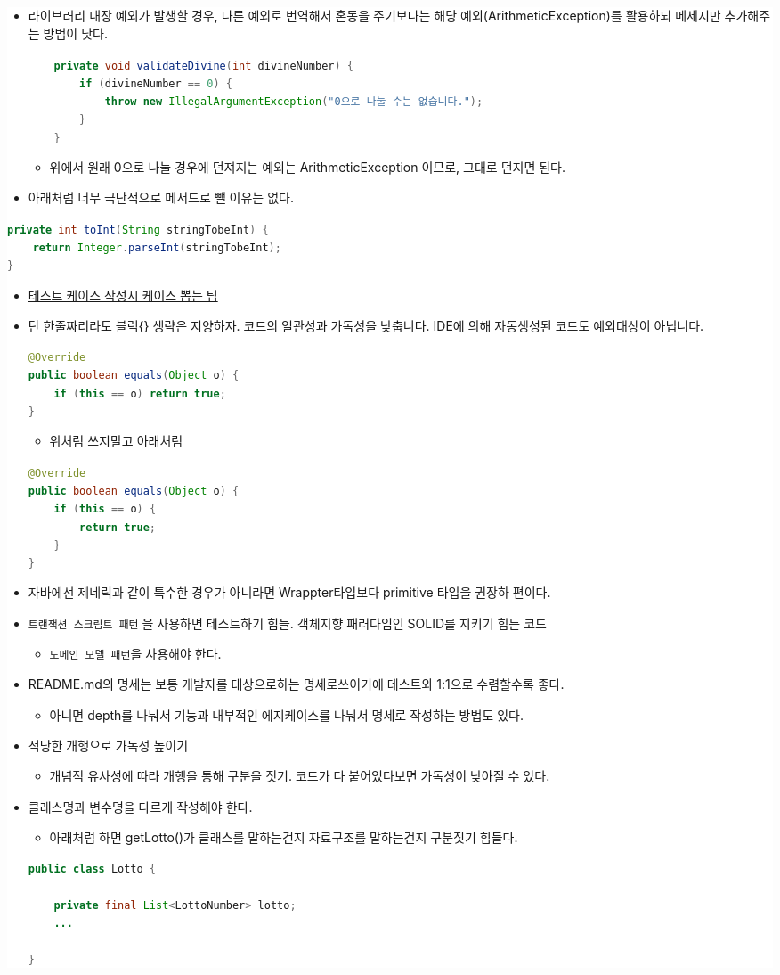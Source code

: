 - 라이브러리 내장 예외가 발생할 경우, 다른 예외로 번역해서 혼동을 주기보다는 해당 예외(ArithmeticException)를 활용하되 메세지만 추가해주는 방법이 낫다.
    ```java
        private void validateDivine(int divineNumber) {
            if (divineNumber == 0) {
                throw new IllegalArgumentException("0으로 나눌 수는 없습니다.");
            }
        }
    ```
    - 위에서 원래 0으로 나눌 경우에 던져지는 예외는 ArithmeticException 이므로, 그대로 던지면 된다.

- 아래처럼 너무 극단적으로 메서드로 뺄 이유는 없다.
```java
private int toInt(String stringTobeInt) {
    return Integer.parseInt(stringTobeInt);
}
```

- [테스트 케이스 작성시 케이스 뽑는 팁](https://catsbi.oopy.io/7c084479-c9d0-44a1-acb9-f6b43a19e332)

- 단 한줄짜리라도 블럭{} 생략은 지양하자. 코드의 일관성과 가독성을 낮춥니다. IDE에 의해 자동생성된 코드도 예외대상이 아닙니다.
    ```java
    @Override
    public boolean equals(Object o) {
        if (this == o) return true;
    }
    ```
    - 위처럼 쓰지말고 아래처럼
    ```java
    @Override
    public boolean equals(Object o) {
        if (this == o) {
            return true;
        }
    }
    ```

- 자바에선 제네릭과 같이 특수한 경우가 아니라면 Wrappter타입보다 primitive 타입을 권장하 편이다.

- `트랜잭션 스크립트 패턴` 을 사용하면 테스트하기 힘들. 객체지향 패러다임인 SOLID를 지키기 힘든 코드
    - `도메인 모델 패턴`을 사용해야 한다. 

- README.md의 명세는 보통 개발자를 대상으로하는 명세로쓰이기에 테스트와 1:1으로 수렴할수록 좋다.
    - 아니면 depth를 나눠서 기능과 내부적인 에지케이스를 나눠서 명세로 작성하는 방법도 있다.

- 적당한 개행으로 가독성 높이기
    - 개념적 유사성에 따라 개행을 통해 구분을 짓기. 코드가 다 붙어있다보면 가독성이 낮아질 수 있다.

- 클래스명과 변수명을 다르게 작성해야 한다.
    - 아래처럼 하면 getLotto()가 클래스를 말하는건지 자료구조를 말하는건지 구분짓기 힘들다.
    ```java
    public class Lotto {

        private final List<LottoNumber> lotto;
        ...

    }
    ```
